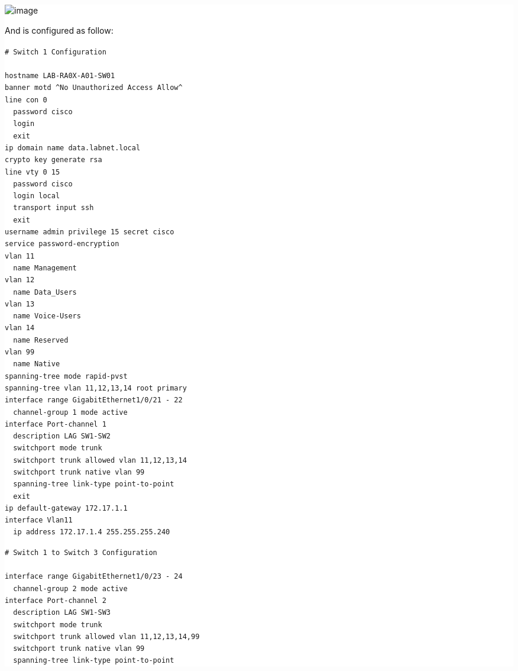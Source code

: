 ![image](https://github.com/b1gdos/LAB-6-Python-Network-automation-with-netmiko-/assets/70448476/8eff871f-7a67-47e9-92ae-e4bd06ac8ed5)

And is configured as follow:

```
# Switch 1 Configuration

hostname LAB-RA0X-A01-SW01
banner motd ^No Unauthorized Access Allow^
line con 0
  password cisco
  login
  exit
ip domain name data.labnet.local
crypto key generate rsa
line vty 0 15
  password cisco
  login local
  transport input ssh
  exit
username admin privilege 15 secret cisco
service password-encryption
vlan 11
  name Management
vlan 12
  name Data_Users
vlan 13
  name Voice-Users
vlan 14
  name Reserved
vlan 99
  name Native
spanning-tree mode rapid-pvst
spanning-tree vlan 11,12,13,14 root primary 
interface range GigabitEthernet1/0/21 - 22
  channel-group 1 mode active
interface Port-channel 1
  description LAG SW1-SW2
  switchport mode trunk
  switchport trunk allowed vlan 11,12,13,14
  switchport trunk native vlan 99
  spanning-tree link-type point-to-point
  exit
ip default-gateway 172.17.1.1
interface Vlan11
  ip address 172.17.1.4 255.255.255.240

```
```
# Switch 1 to Switch 3 Configuration

interface range GigabitEthernet1/0/23 - 24
  channel-group 2 mode active
interface Port-channel 2
  description LAG SW1-SW3
  switchport mode trunk
  switchport trunk allowed vlan 11,12,13,14,99
  switchport trunk native vlan 99
  spanning-tree link-type point-to-point
```
